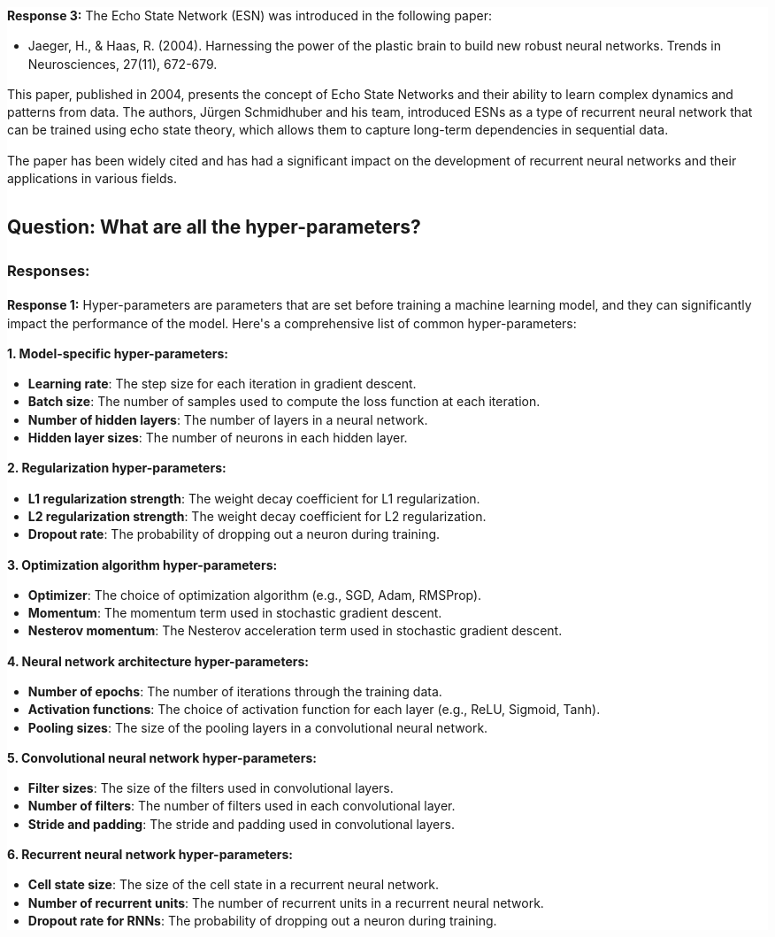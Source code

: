 **Response 3:**
The Echo State Network (ESN) was introduced in the following paper:

* Jaeger, H., & Haas, R. (2004). Harnessing the power of the plastic brain to build new robust neural networks. Trends in Neurosciences, 27(11), 672-679.

This paper, published in 2004, presents the concept of Echo State Networks and their ability to learn complex dynamics and patterns from data. The authors, Jürgen Schmidhuber and his team, introduced ESNs as a type of recurrent neural network that can be trained using echo state theory, which allows them to capture long-term dependencies in sequential data.

The paper has been widely cited and has had a significant impact on the development of recurrent neural networks and their applications in various fields.

## Question: What are all the hyper-parameters?
### Responses:
**Response 1:**
Hyper-parameters are parameters that are set before training a machine learning model, and they can significantly impact the performance of the model. Here's a comprehensive list of common hyper-parameters:

**1. Model-specific hyper-parameters:**

* **Learning rate**: The step size for each iteration in gradient descent.
* **Batch size**: The number of samples used to compute the loss function at each iteration.
* **Number of hidden layers**: The number of layers in a neural network.
* **Hidden layer sizes**: The number of neurons in each hidden layer.

**2. Regularization hyper-parameters:**

* **L1 regularization strength**: The weight decay coefficient for L1 regularization.
* **L2 regularization strength**: The weight decay coefficient for L2 regularization.
* **Dropout rate**: The probability of dropping out a neuron during training.

**3. Optimization algorithm hyper-parameters:**

* **Optimizer**: The choice of optimization algorithm (e.g., SGD, Adam, RMSProp).
* **Momentum**: The momentum term used in stochastic gradient descent.
* **Nesterov momentum**: The Nesterov acceleration term used in stochastic gradient descent.

**4. Neural network architecture hyper-parameters:**

* **Number of epochs**: The number of iterations through the training data.
* **Activation functions**: The choice of activation function for each layer (e.g., ReLU, Sigmoid, Tanh).
* **Pooling sizes**: The size of the pooling layers in a convolutional neural network.

**5. Convolutional neural network hyper-parameters:**

* **Filter sizes**: The size of the filters used in convolutional layers.
* **Number of filters**: The number of filters used in each convolutional layer.
* **Stride and padding**: The stride and padding used in convolutional layers.

**6. Recurrent neural network hyper-parameters:**

* **Cell state size**: The size of the cell state in a recurrent neural network.
* **Number of recurrent units**: The number of recurrent units in a recurrent neural network.
* **Dropout rate for RNNs**: The probability of dropping out a neuron during training.
